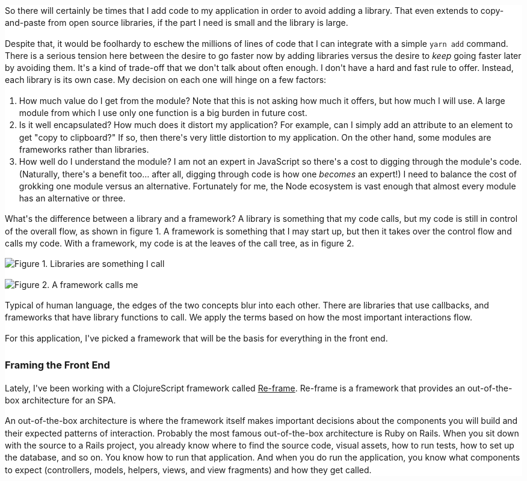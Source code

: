 So there will certainly be times that I add code to my application in order to
avoid adding a library. That even extends to copy-and-paste from open source
libraries, if the part I need is small and the library is large.

Despite that, it would be foolhardy to eschew the millions of lines of code that
I can integrate with a simple `yarn add` command. There is a serious tension
here between the desire to go faster now by adding libraries versus the desire
to _keep_ going faster later by avoiding them. It's a kind of trade-off that we
don't talk about often enough. I don't have a hard and fast rule to offer.
Instead, each library is its own case. My decision on each one will hinge on a
few factors:

1. How much value do I get from the module? Note that this is not asking how
   much it offers, but how much I will use. A large module from which
   I use only one function is a big burden in future cost.
2. Is it well encapsulated? How much does it distort my application? For
   example, can I simply add an attribute to an element to get "copy to
   clipboard?" If so, then there's very little distortion to my application. On
   the other hand, some modules are frameworks rather than libraries.
3. How well do I understand the module? I am not an expert in JavaScript so
   there's a cost to digging through the module's code. (Naturally, there's a
   benefit too... after all, digging through code is how one _becomes_ an
   expert!) I need to balance the cost of grokking one module versus an
   alternative. Fortunately for me, the Node ecosystem is vast enough that
   almost every module has an alternative or three.

What's the difference between a library and a framework? A library is something
that my code calls, but my code is still in control of the overall flow, as
shown in figure 1. A framework is something that I may start up, but then it
takes over the control flow and calls my code. With a framework, my code is at
the leaves of the call tree, as in figure 2.

![Figure 1. Libraries are something I call](images/library.png)

![Figure 2. A framework calls me](images/framework.png)

Typical of human language, the edges of the two concepts blur into each other.
There are libraries that use callbacks, and frameworks that have library
functions to call. We apply the terms based on how the most important
interactions flow.

For this application, I've picked a framework that will be the basis for
everything in the front end.

### Framing the Front End

Lately, I've been working with a ClojureScript framework called
[Re-frame](https://github.com/Day8/re-frame). Re-frame is a framework that
provides an out-of-the-box architecture for an SPA.

An out-of-the-box architecture is where the framework itself makes important
decisions about the components you will build and their expected patterns of
interaction. Probably the most famous out-of-the-box architecture is Ruby on
Rails. When you sit down with the source to a Rails project, you already know
where to find the source code, visual assets, how to run tests, how to set up
the database, and so on. You know how to run that application. And when you do
run the application, you know what components to expect (controllers, models,
helpers, views, and view fragments) and how they get called.
